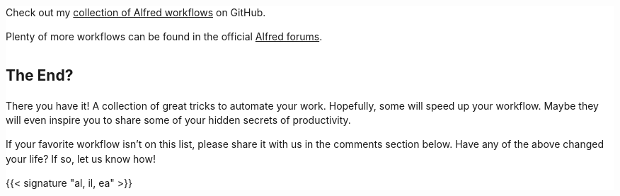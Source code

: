 Check out my <a href="https://github.com/zenorocha/alfred-workflows/">collection of Alfred workflows</a> on GitHub.

Plenty of more workflows can be found in the official <a href="https://www.alfredforum.com/forum/3-share-your-workflows/">Alfred forums</a>.</p>

## The End?

There you have it! A collection of great tricks to automate your work. Hopefully, some will speed up your workflow. Maybe they will even inspire you to share some of your hidden secrets of productivity.

If your favorite workflow isn’t on this list, please share it with us in the comments section below. Have any of the above changed your life? If so, let us know how!

{{< signature "al, il, ea" >}}

